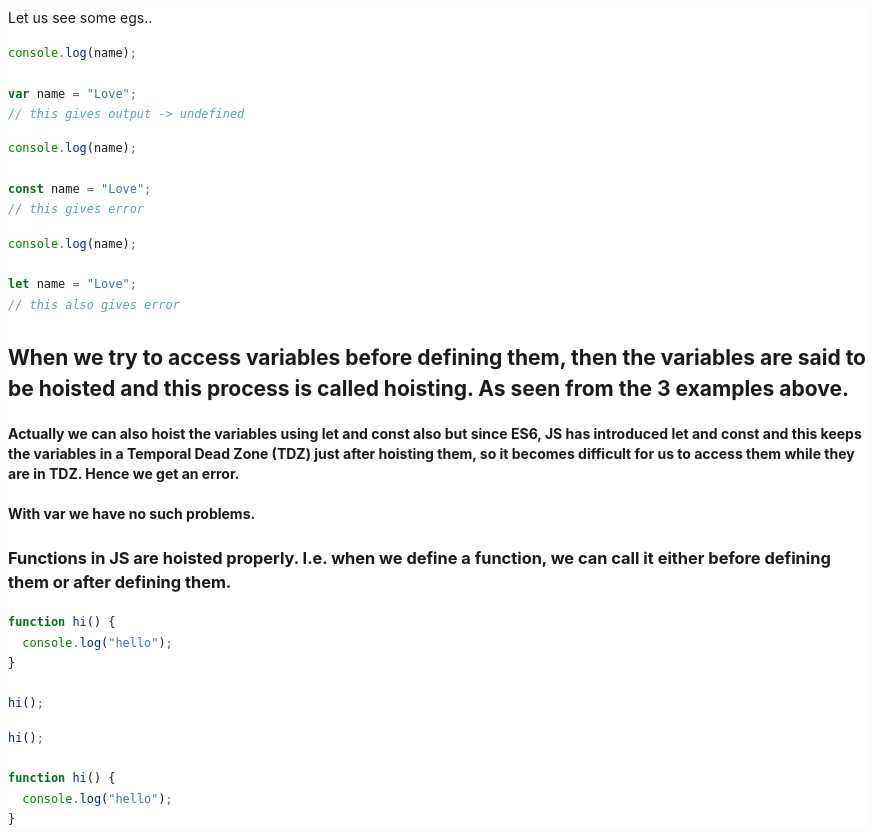 Let us see some egs..

```js
console.log(name);

var name = "Love";
// this gives output -> undefined
```

```js
console.log(name);

const name = "Love";
// this gives error
```

```js
console.log(name);

let name = "Love";
// this also gives error
```

## When we try to access variables before defining them, then the variables are said to be hoisted and this process is called hoisting. As seen from the 3 examples above.

#### Actually we can also hoist the variables using let and const also but since ES6, JS has introduced let and const and this keeps the variables in a Temporal Dead Zone (TDZ) just after hoisting them, so it becomes difficult for us to access them while they are in TDZ. Hence we get an error.

#### With var we have no such problems.

### Functions in JS are hoisted properly. I.e. when we define a function, we can call it either before defining them or after defining them.

```js
function hi() {
  console.log("hello");
}

hi();
```

```js
hi();

function hi() {
  console.log("hello");
}
```
